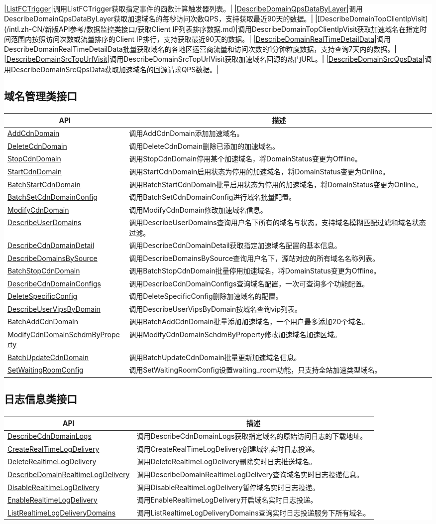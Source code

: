 |[ListFCTrigger](/intl.zh-CN/新版API参考/数据监控类接口/获取指定事件的触发器列表.md)|调用ListFCTrigger获取指定事件的函数计算触发器列表。|
|[DescribeDomainQpsDataByLayer](/intl.zh-CN/新版API参考/数据监控类接口/获取各维度的每秒访问次数.md)|调用DescribeDomainQpsDataByLayer获取加速域名的每秒访问次数QPS，支持获取最近90天的数据。|
|[DescribeDomainTopClientIpVisit](/intl.zh-CN/新版API参考/数据监控类接口/获取Client IP列表排序数据.md)|调用DescribeDomainTopClientIpVisit获取加速域名在指定时间范围内按照访问次数或流量排序的Client IP排行，支持获取最近90天的数据。|
|[DescribeDomainRealTimeDetailData]()|调用DescribeDomainRealTimeDetailData批量获取域名的各地区运营商流量和访问次数的1分钟粒度数据，支持查询7天内的数据。|
|[DescribeDomainSrcTopUrlVisit](/intl.zh-CN/新版API参考/数据监控类接口/获取回源热门URL.md)|调用DescribeDomainSrcTopUrlVisit获取加速域名回源的热门URL。|
|[DescribeDomainSrcQpsData](/intl.zh-CN/新版API参考/数据监控类接口/获取回源请求QPS数据.md)|调用DescribeDomainSrcQpsData获取加速域名的回源请求QPS数据。|

## 域名管理类接口

|API|描述|
|---|--|
|[AddCdnDomain](/intl.zh-CN/新版API参考/域名管理类接口/添加加速域名.md)|调用AddCdnDomain添加加速域名。|
|[DeleteCdnDomain](/intl.zh-CN/新版API参考/域名管理类接口/删除已添加的加速域名.md)|调用DeleteCdnDomain删除已添加的加速域名。|
|[StopCdnDomain](/intl.zh-CN/新版API参考/域名管理类接口/停用加速域名.md)|调用StopCdnDomain停用某个加速域名，将DomainStatus变更为Offline。|
|[StartCdnDomain](/intl.zh-CN/新版API参考/域名管理类接口/启用状态为停用的加速域名.md)|调用StartCdnDomain启用状态为停用的加速域名，将DomainStatus变更为Online。|
|[BatchStartCdnDomain](/intl.zh-CN/新版API参考/域名管理类接口/批量启用加速域名.md)|调用BatchStartCdnDomain批量启用状态为停用的加速域名，将DomainStatus变更为Online。|
|[BatchSetCdnDomainConfig](/intl.zh-CN/新版API参考/域名管理类接口/批量配置域名.md)|调用BatchSetCdnDomainConfig进行域名批量配置。|
|[ModifyCdnDomain](/intl.zh-CN/新版API参考/域名管理类接口/修改加速域名信息.md)|调用ModifyCdnDomain修改加速域名信息。|
|[DescribeUserDomains](/intl.zh-CN/新版API参考/域名管理类接口/获取用户的加速域名信息.md)|调用DescribeUserDomains查询用户名下所有的域名与状态，支持域名模糊匹配过滤和域名状态过滤。|
|[DescribeCdnDomainDetail](/intl.zh-CN/新版API参考/域名管理类接口/获取基本配置信息.md)|调用DescribeCdnDomainDetail获取指定加速域名配置的基本信息。|
|[DescribeDomainsBySource](/intl.zh-CN/新版API参考/域名管理类接口/获取源站对应的加速域名.md)|调用DescribeDomainsBySource查询用户名下，源站对应的所有域名名称列表。|
|[BatchStopCdnDomain](/intl.zh-CN/新版API参考/域名管理类接口/批量停用加速域名.md)|调用BatchStopCdnDomain批量停用加速域名，将DomainStatus变更为Offline。|
|[DescribeCdnDomainConfigs](/intl.zh-CN/新版API参考/域名管理类接口/获取加速域名的配置信息.md)|调用DescribeCdnDomainConfigs查询域名配置，一次可查询多个功能配置。|
|[DeleteSpecificConfig](/intl.zh-CN/新版API参考/域名管理类接口/删除加速域名的配置.md)|调用DeleteSpecificConfig删除加速域名的配置。|
|[DescribeUserVipsByDomain](/intl.zh-CN/新版API参考/域名管理类接口/获取按域名查询的Vip列表.md)|调用DescribeUserVipsByDomain按域名查询vip列表。|
|[BatchAddCdnDomain](/intl.zh-CN/新版API参考/域名管理类接口/批量添加加速域名.md)|调用BatchAddCdnDomain批量添加加速域名，一个用户最多添加20个域名。|
|[ModifyCdnDomainSchdmByProperty](/intl.zh-CN/新版API参考/域名管理类接口/修改加速域名的加速区域.md)|调用ModifyCdnDomainSchdmByProperty修改加速域名加速区域。|
|[BatchUpdateCdnDomain](/intl.zh-CN/新版API参考/域名管理类接口/批量更新加速域名信息.md)|调用BatchUpdateCdnDomain批量更新加速域名信息。|
|[SetWaitingRoomConfig](/intl.zh-CN/新版API参考/域名管理类接口/设置WaitingRoom功能.md)|调用SetWaitingRoomConfig设置waiting\_room功能，只支持全站加速类型域名。|

## 日志信息类接口

|API|描述|
|---|--|
|[DescribeCdnDomainLogs](/intl.zh-CN/新版API参考/日志信息类接口/获取加速域名的日志信息.md)|调用DescribeCdnDomainLogs获取指定域名的原始访问日志的下载地址。|
|[CreateRealTimeLogDelivery](/intl.zh-CN/新版API参考/日志信息类接口/创建加速域名实时日志投递.md)|调用CreateRealTimeLogDelivery创建域名实时日志投递。|
|[DeleteRealtimeLogDelivery](/intl.zh-CN/新版API参考/日志信息类接口/删除加速域名实时日志推送.md)|调用DeleteRealtimeLogDelivery删除实时日志推送域名。|
|[DescribeDomainRealtimeLogDelivery](/intl.zh-CN/新版API参考/日志信息类接口/获取实时日志投递信息.md)|调用DescribeDomainRealtimeLogDelivery查询域名实时日志投递信息。|
|[DisableRealtimeLogDelivery](/intl.zh-CN/新版API参考/日志信息类接口/暂停加速域名实时日志投递.md)|调用DisableRealtimeLogDelivery暂停域名实时日志投递。|
|[EnableRealtimeLogDelivery](/intl.zh-CN/新版API参考/日志信息类接口/开启域名实时日志投递.md)|调用EnableRealtimeLogDelivery开启域名实时日志投递。|
|[ListRealtimeLogDeliveryDomains](/intl.zh-CN/新版API参考/日志信息类接口/获取日志投递的加速域名.md)|调用ListRealtimeLogDeliveryDomains查询实时日志投递服务下所有域名。|